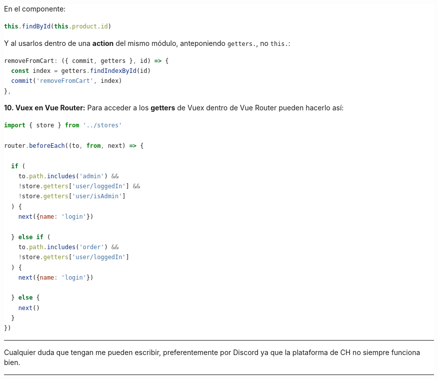 En el componente:

```js
this.findById(this.product.id)
```

Y al usarlos dentro de una __action__ del mismo módulo, anteponiendo `getters.`, no `this.`:

```js
removeFromCart: ({ commit, getters }, id) => {
  const index = getters.findIndexById(id)
  commit('removeFromCart', index)
},
```



__10. Vuex en Vue Router:__ Para acceder a los __getters__ de Vuex dentro de Vue Router pueden hacerlo así:

```js
import { store } from '../stores'

router.beforeEach((to, from, next) => {

  if (
    to.path.includes('admin') && 
    !store.getters['user/loggedIn'] && 
    !store.getters['user/isAdmin']
  ) { 
    next({name: 'login'})

  } else if (
    to.path.includes('order') && 
    !store.getters['user/loggedIn']
  ) { 
    next({name: 'login'})
        
  } else {
    next()
  }
})
```

<hr>

Cualquier duda que tengan me pueden escribir, preferentemente por Discord ya que la plataforma de CH no siempre funciona bien.

<hr>